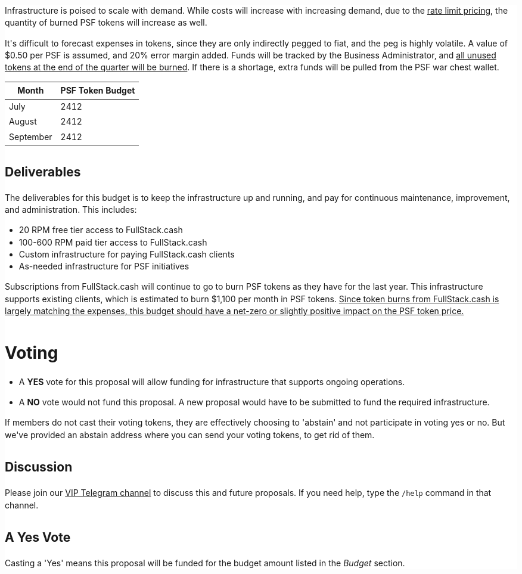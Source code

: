 Infrastructure is poised to scale with demand. While costs will increase with increasing demand, due to the [rate limit pricing](https://fullstack.cash/pricing), the quantity of burned PSF tokens will increase as well.

It's difficult to forecast expenses in tokens, since they are only indirectly pegged to fiat, and the peg is highly volatile. A value of \$0.50 per PSF is assumed, and 20% error margin added. Funds will be tracked by the Business Administrator, and <u>all unused tokens at the end of the quarter will be burned</u>. If there is a shortage, extra funds will be pulled from the PSF war chest wallet.

| Month     | PSF Token Budget |
| --------- | ---------------- |
| July      | 2412             |
| August    | 2412             |
| September | 2412             |

## Deliverables

The deliverables for this budget is to keep the infrastructure up and running, and pay for continuous maintenance, improvement, and administration. This includes:

- 20 RPM free tier access to FullStack.cash
- 100-600 RPM paid tier access to FullStack.cash
- Custom infrastructure for paying FullStack.cash clients
- As-needed infrastructure for PSF initiatives

Subscriptions from FullStack.cash will continue to go to burn PSF tokens as they have for the last year. This infrastructure supports existing clients, which is estimated to burn \$1,100 per month in PSF tokens. <u>Since token burns from FullStack.cash is largely matching the expenses, this budget should have a net-zero or slightly positive impact on the PSF token price.</u>

# Voting

- A **YES** vote for this proposal will allow funding for infrastructure that supports ongoing operations.

- A **NO** vote would not fund this proposal. A new proposal would have to be submitted to fund the required infrastructure.

If members do not cast their voting tokens, they are effectively choosing to
'abstain' and not participate in voting yes or no. But we've provided an abstain address where you can send your voting tokens, to get rid of them.

## Discussion

Please join our [VIP Telegram channel](https://t.me/psf_vip) to discuss this and future proposals. If you need help, type the `/help` command in that channel.

## A Yes Vote

Casting a 'Yes' means this proposal will be funded for the budget amount listed in
the _Budget_ section.
